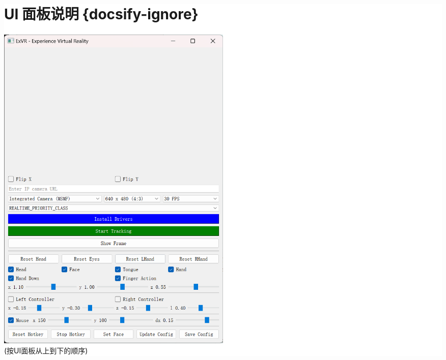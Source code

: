 # UI 面板说明 {docsify-ignore}
<img src="/zh-cn/images/info.png" style="width: 90%; max-width: 50%; height: auto;"><br>
(按UI面板从上到下的顺序)
